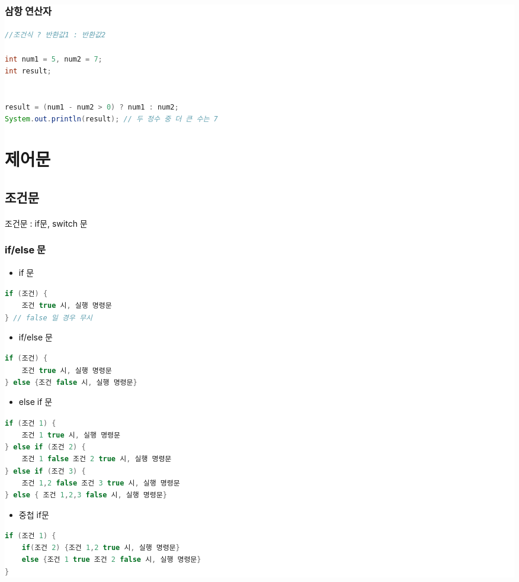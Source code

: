 ### 삼항 연산자

```java
//조건식 ? 반환값1 : 반환값2

int num1 = 5, num2 = 7;
int result;

 
result = (num1 - num2 > 0) ? num1 : num2;
System.out.println(result); // 두 정수 중 더 큰 수는 7
```



# 제어문

## 조건문 

조건문 : if문, switch 문

### if/else 문

+ if 문

```java
if (조건) {
    조건 true 시, 실행 명령문
} // false 일 경우 무시
```

+ if/else 문

```java
if (조건) {
    조건 true 시, 실행 명령문
} else {조건 false 시, 실행 명령문}
```

+ else if 문

```java
if (조건 1) {
    조건 1 true 시, 실행 명령문
} else if (조건 2) {
    조건 1 false 조건 2 true 시, 실행 명령문
} else if (조건 3) {
    조건 1,2 false 조건 3 true 시, 실행 명령문
} else { 조건 1,2,3 false 시, 실행 명령문}
```

+ 중첩 if문

```java
if (조건 1) {
    if(조건 2) {조건 1,2 true 시, 실행 명령문}
    else {조건 1 true 조건 2 false 시, 실행 명령문}
}
```
